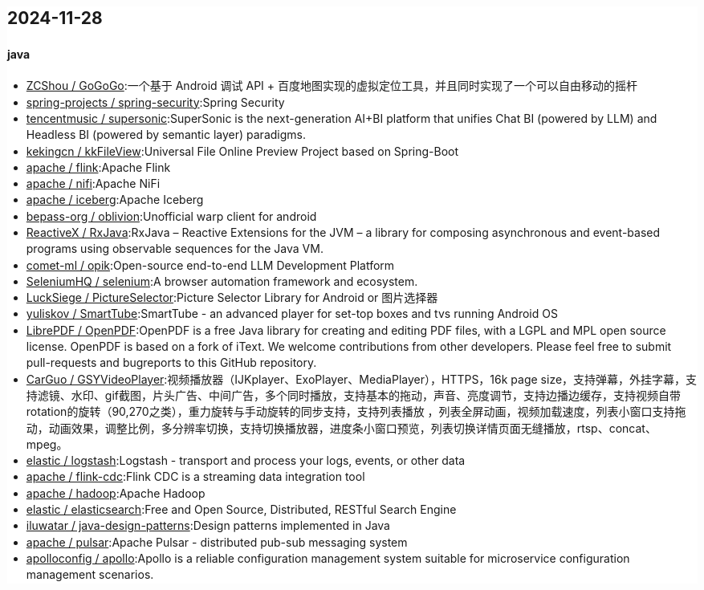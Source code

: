## 2024-11-28

#### java
* [ZCShou / GoGoGo](https://github.com/ZCShou/GoGoGo):一个基于 Android 调试 API + 百度地图实现的虚拟定位工具，并且同时实现了一个可以自由移动的摇杆
* [spring-projects / spring-security](https://github.com/spring-projects/spring-security):Spring Security
* [tencentmusic / supersonic](https://github.com/tencentmusic/supersonic):SuperSonic is the next-generation AI+BI platform that unifies Chat BI (powered by LLM) and Headless BI (powered by semantic layer) paradigms.
* [kekingcn / kkFileView](https://github.com/kekingcn/kkFileView):Universal File Online Preview Project based on Spring-Boot
* [apache / flink](https://github.com/apache/flink):Apache Flink
* [apache / nifi](https://github.com/apache/nifi):Apache NiFi
* [apache / iceberg](https://github.com/apache/iceberg):Apache Iceberg
* [bepass-org / oblivion](https://github.com/bepass-org/oblivion):Unofficial warp client for android
* [ReactiveX / RxJava](https://github.com/ReactiveX/RxJava):RxJava – Reactive Extensions for the JVM – a library for composing asynchronous and event-based programs using observable sequences for the Java VM.
* [comet-ml / opik](https://github.com/comet-ml/opik):Open-source end-to-end LLM Development Platform
* [SeleniumHQ / selenium](https://github.com/SeleniumHQ/selenium):A browser automation framework and ecosystem.
* [LuckSiege / PictureSelector](https://github.com/LuckSiege/PictureSelector):Picture Selector Library for Android or 图片选择器
* [yuliskov / SmartTube](https://github.com/yuliskov/SmartTube):SmartTube - an advanced player for set-top boxes and tvs running Android OS
* [LibrePDF / OpenPDF](https://github.com/LibrePDF/OpenPDF):OpenPDF is a free Java library for creating and editing PDF files, with a LGPL and MPL open source license. OpenPDF is based on a fork of iText. We welcome contributions from other developers. Please feel free to submit pull-requests and bugreports to this GitHub repository.
* [CarGuo / GSYVideoPlayer](https://github.com/CarGuo/GSYVideoPlayer):视频播放器（IJKplayer、ExoPlayer、MediaPlayer），HTTPS，16k page size，支持弹幕，外挂字幕，支持滤镜、水印、gif截图，片头广告、中间广告，多个同时播放，支持基本的拖动，声音、亮度调节，支持边播边缓存，支持视频自带rotation的旋转（90,270之类），重力旋转与手动旋转的同步支持，支持列表播放 ，列表全屏动画，视频加载速度，列表小窗口支持拖动，动画效果，调整比例，多分辨率切换，支持切换播放器，进度条小窗口预览，列表切换详情页面无缝播放，rtsp、concat、mpeg。
* [elastic / logstash](https://github.com/elastic/logstash):Logstash - transport and process your logs, events, or other data
* [apache / flink-cdc](https://github.com/apache/flink-cdc):Flink CDC is a streaming data integration tool
* [apache / hadoop](https://github.com/apache/hadoop):Apache Hadoop
* [elastic / elasticsearch](https://github.com/elastic/elasticsearch):Free and Open Source, Distributed, RESTful Search Engine
* [iluwatar / java-design-patterns](https://github.com/iluwatar/java-design-patterns):Design patterns implemented in Java
* [apache / pulsar](https://github.com/apache/pulsar):Apache Pulsar - distributed pub-sub messaging system
* [apolloconfig / apollo](https://github.com/apolloconfig/apollo):Apollo is a reliable configuration management system suitable for microservice configuration management scenarios.
